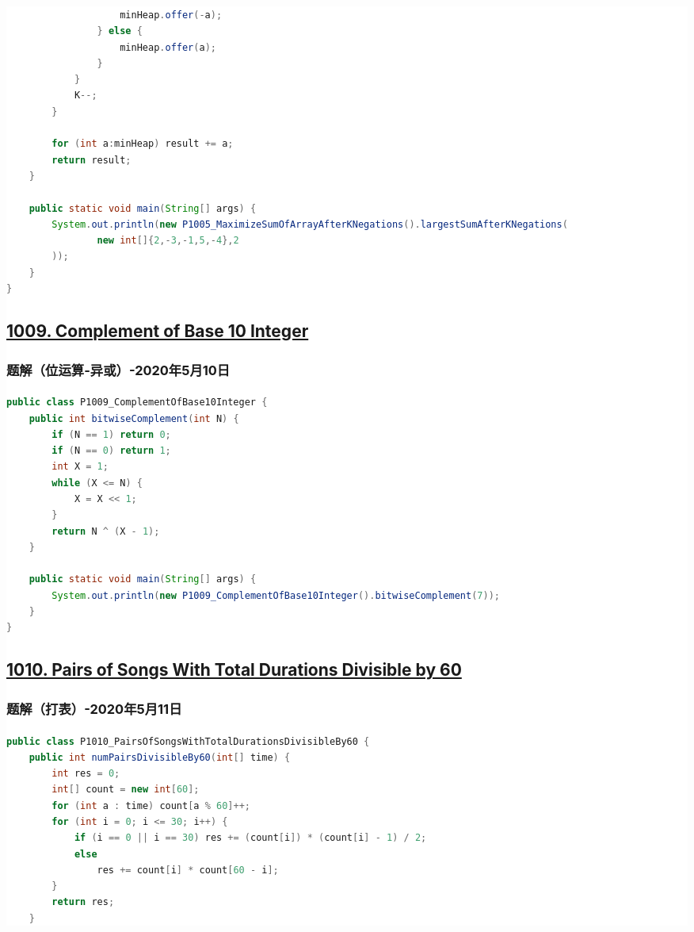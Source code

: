 ```java
                    minHeap.offer(-a);
                } else {
                    minHeap.offer(a);
                }
            }
            K--;
        }

        for (int a:minHeap) result += a;
        return result;
    }

    public static void main(String[] args) {
        System.out.println(new P1005_MaximizeSumOfArrayAfterKNegations().largestSumAfterKNegations(
                new int[]{2,-3,-1,5,-4},2
        ));
    }
}
```

## [1009. Complement of Base 10 Integer](https://leetcode.com/problems/complement-of-base-10-integer/)

### 题解（位运算-异或）-2020年5月10日

```java
public class P1009_ComplementOfBase10Integer {
    public int bitwiseComplement(int N) {
        if (N == 1) return 0;
        if (N == 0) return 1;
        int X = 1;
        while (X <= N) {
            X = X << 1;
        }
        return N ^ (X - 1);
    }

    public static void main(String[] args) {
        System.out.println(new P1009_ComplementOfBase10Integer().bitwiseComplement(7));
    }
}
```

## [1010. Pairs of Songs With Total Durations Divisible by 60](https://leetcode.com/problems/pairs-of-songs-with-total-durations-divisible-by-60/)

### 题解（打表）-2020年5月11日

```java
public class P1010_PairsOfSongsWithTotalDurationsDivisibleBy60 {
    public int numPairsDivisibleBy60(int[] time) {
        int res = 0;
        int[] count = new int[60];
        for (int a : time) count[a % 60]++;
        for (int i = 0; i <= 30; i++) {
            if (i == 0 || i == 30) res += (count[i]) * (count[i] - 1) / 2;
            else
                res += count[i] * count[60 - i];
        }
        return res;
    }

```